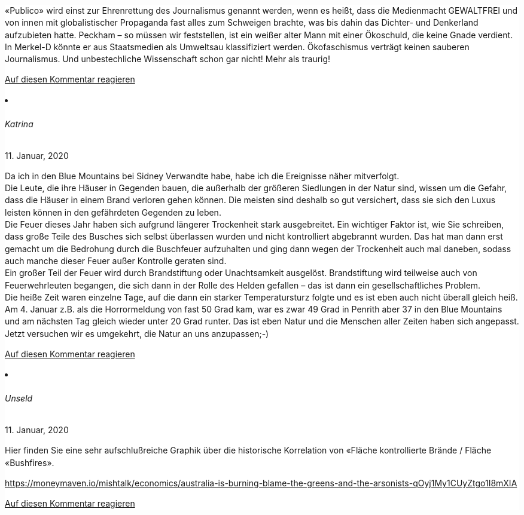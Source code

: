 «Publico» wird einst zur Ehrenrettung des Journalismus genannt werden, wenn es heißt, dass die Medienmacht GEWALTFREI und von innen mit globalistischer Propaganda fast alles zum Schweigen brachte, was bis dahin das Dichter- und Denkerland aufzubieten hatte. Peckham &#8211; so müssen wir feststellen, ist ein weißer alter Mann mit einer Ökoschuld, die keine Gnade verdient. In Merkel-D könnte er aus Staatsmedien als Umweltsau klassifiziert werden. Ökofaschismus verträgt keinen sauberen Journalismus. Und unbestechliche Wissenschaft schon gar nicht! Mehr als traurig!

<a rel="nofollow" class="comment-reply-link" href="#comment-27732" data-commentid="27732" data-postid="10335" data-belowelement="comment-27732" data-respondelement="respond" data-replyto="Antworte auf Andreas Rochow" aria-label="Antworte auf Andreas Rochow">Auf diesen Kommentar reagieren</a> 


</li>
<li class="comment odd alt thread-odd thread-alt depth-1 clearfix" id="li-comment-27734">
<h6 class="author">Katrina</h6> <span class="date">11. Januar, 2020</span>



Da ich in den Blue Mountains bei Sidney Verwandte habe, habe ich die Ereignisse näher mitverfolgt.<br>
Die Leute, die ihre Häuser in Gegenden bauen, die außerhalb der größeren Siedlungen in der Natur sind, wissen um die Gefahr, dass die Häuser in einem Brand verloren gehen können. Die meisten sind deshalb so gut versichert, dass sie sich den Luxus leisten können in den gefährdeten Gegenden zu leben.<br>
Die Feuer dieses Jahr haben sich aufgrund längerer Trockenheit stark ausgebreitet. Ein wichtiger Faktor ist, wie Sie schreiben, dass große Teile des Busches sich selbst überlassen wurden und nicht kontrolliert abgebrannt wurden. Das hat man dann erst gemacht um die Bedrohung durch die Buschfeuer aufzuhalten und ging dann wegen der Trockenheit auch mal daneben, sodass auch manche dieser Feuer außer Kontrolle geraten sind.<br>
Ein großer Teil der Feuer wird durch Brandstiftung oder Unachtsamkeit ausgelöst. Brandstiftung wird teilweise auch von Feuerwehrleuten begangen, die sich dann in der Rolle des Helden gefallen &#8211; das ist dann ein gesellschaftliches Problem.<br>
Die heiße Zeit waren einzelne Tage, auf die dann ein starker Temperatursturz folgte und es ist eben auch nicht überall gleich heiß. Am 4. Januar z.B. als die Horrormeldung von fast 50 Grad kam, war es zwar 49 Grad in Penrith aber 37 in den Blue Mountains und am nächsten Tag gleich wieder unter 20 Grad runter. Das ist eben Natur und die Menschen aller Zeiten haben sich angepasst. Jetzt versuchen wir es umgekehrt, die Natur an uns anzupassen;-)

<a rel="nofollow" class="comment-reply-link" href="#comment-27734" data-commentid="27734" data-postid="10335" data-belowelement="comment-27734" data-respondelement="respond" data-replyto="Antworte auf Katrina" aria-label="Antworte auf Katrina">Auf diesen Kommentar reagieren</a> 


</li>
<li class="comment even thread-even depth-1 clearfix" id="li-comment-27738">
<h6 class="author">Unseld</h6> <span class="date">11. Januar, 2020</span>



Hier finden Sie eine sehr aufschlußreiche Graphik über die historische Korrelation von «Fläche kontrollierte Brände / Fläche «Bushfires».

<a href="https://moneymaven.io/mishtalk/economics/australia-is-burning-blame-the-greens-and-the-arsonists-qOyj1My1CUyZtgo1I8mXIA" rel="nofollow ugc">https://moneymaven.io/mishtalk/economics/australia-is-burning-blame-the-greens-and-the-arsonists-qOyj1My1CUyZtgo1I8mXIA</a>

<a rel="nofollow" class="comment-reply-link" href="#comment-27738" data-commentid="27738" data-postid="10335" data-belowelement="comment-27738" data-respondelement="respond" data-replyto="Antworte auf Unseld" aria-label="Antworte auf Unseld">Auf diesen Kommentar reagieren</a> 

